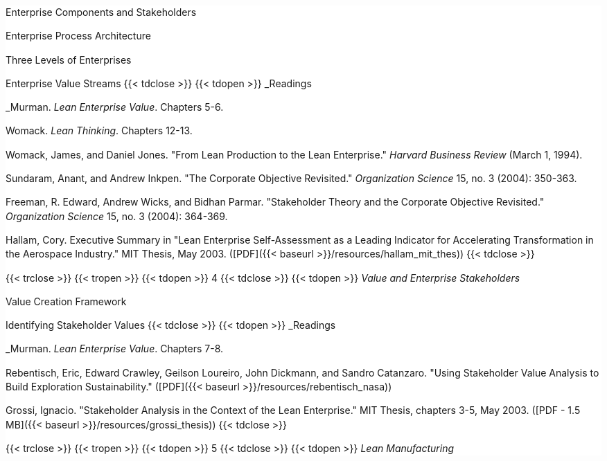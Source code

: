 Enterprise Components and Stakeholders  
  
Enterprise Process Architecture  
  
Three Levels of Enterprises  
  
Enterprise Value Streams
{{< tdclose >}}
{{< tdopen >}}
_Readings  
  
_Murman. _Lean Enterprise Value_. Chapters 5-6.  
  
Womack. _Lean Thinking_. Chapters 12-13.  
  
Womack, James, and Daniel Jones. "From Lean Production to the Lean Enterprise." _Harvard Business Review_ (March 1, 1994).  
  
Sundaram, Anant, and Andrew Inkpen. "The Corporate Objective Revisited." _Organization Science_ 15, no. 3 (2004): 350-363.  
  
Freeman, R. Edward, Andrew Wicks, and Bidhan Parmar. "Stakeholder Theory and the Corporate Objective Revisited." _Organization Science_ 15, no. 3 (2004): 364-369.  
  
Hallam, Cory. Executive Summary in "Lean Enterprise Self-Assessment as a Leading Indicator for Accelerating Transformation in the Aerospace Industry." MIT Thesis, May 2003. ([PDF]({{< baseurl >}}/resources/hallam_mit_thes))
{{< tdclose >}}

{{< trclose >}}
{{< tropen >}}
{{< tdopen >}}
4
{{< tdclose >}}
{{< tdopen >}}
_Value and Enterprise Stakeholders_  
  
Value Creation Framework  
  
Identifying Stakeholder Values
{{< tdclose >}}
{{< tdopen >}}
_Readings  
  
_Murman. _Lean Enterprise Value_. Chapters 7-8.  
  
Rebentisch, Eric, Edward Crawley, Geilson Loureiro, John Dickmann, and Sandro Catanzaro. "Using Stakeholder Value Analysis to Build Exploration Sustainability." ([PDF]({{< baseurl >}}/resources/rebentisch_nasa))  
  
Grossi, Ignacio. "Stakeholder Analysis in the Context of the Lean Enterprise." MIT Thesis, chapters 3-5, May 2003. ([PDF - 1.5 MB]({{< baseurl >}}/resources/grossi_thesis))
{{< tdclose >}}

{{< trclose >}}
{{< tropen >}}
{{< tdopen >}}
5
{{< tdclose >}}
{{< tdopen >}}
_Lean Manufacturing_  
  